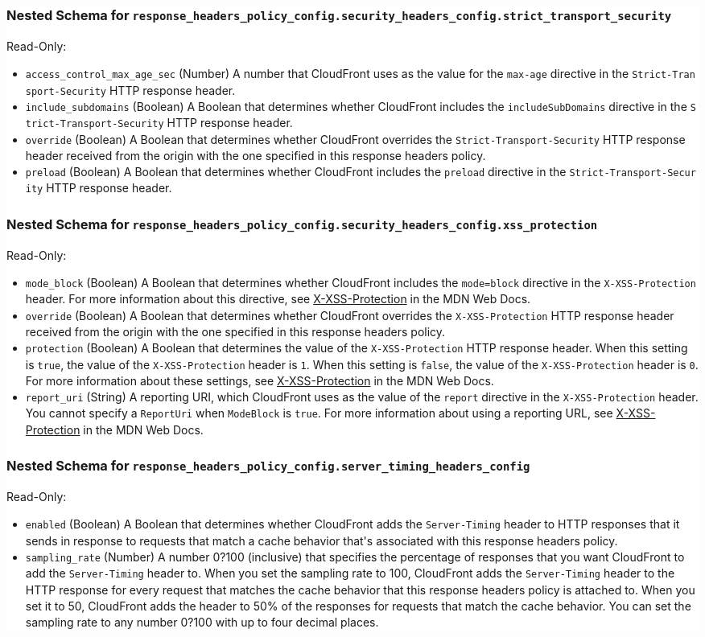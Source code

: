 
<a id="nestedatt--response_headers_policy_config--security_headers_config--strict_transport_security"></a>
### Nested Schema for `response_headers_policy_config.security_headers_config.strict_transport_security`

Read-Only:

- `access_control_max_age_sec` (Number) A number that CloudFront uses as the value for the ``max-age`` directive in the ``Strict-Transport-Security`` HTTP response header.
- `include_subdomains` (Boolean) A Boolean that determines whether CloudFront includes the ``includeSubDomains`` directive in the ``Strict-Transport-Security`` HTTP response header.
- `override` (Boolean) A Boolean that determines whether CloudFront overrides the ``Strict-Transport-Security`` HTTP response header received from the origin with the one specified in this response headers policy.
- `preload` (Boolean) A Boolean that determines whether CloudFront includes the ``preload`` directive in the ``Strict-Transport-Security`` HTTP response header.


<a id="nestedatt--response_headers_policy_config--security_headers_config--xss_protection"></a>
### Nested Schema for `response_headers_policy_config.security_headers_config.xss_protection`

Read-Only:

- `mode_block` (Boolean) A Boolean that determines whether CloudFront includes the ``mode=block`` directive in the ``X-XSS-Protection`` header.
 For more information about this directive, see [X-XSS-Protection](https://docs.aws.amazon.com/https://developer.mozilla.org/en-US/docs/Web/HTTP/Headers/X-XSS-Protection) in the MDN Web Docs.
- `override` (Boolean) A Boolean that determines whether CloudFront overrides the ``X-XSS-Protection`` HTTP response header received from the origin with the one specified in this response headers policy.
- `protection` (Boolean) A Boolean that determines the value of the ``X-XSS-Protection`` HTTP response header. When this setting is ``true``, the value of the ``X-XSS-Protection`` header is ``1``. When this setting is ``false``, the value of the ``X-XSS-Protection`` header is ``0``.
 For more information about these settings, see [X-XSS-Protection](https://docs.aws.amazon.com/https://developer.mozilla.org/en-US/docs/Web/HTTP/Headers/X-XSS-Protection) in the MDN Web Docs.
- `report_uri` (String) A reporting URI, which CloudFront uses as the value of the ``report`` directive in the ``X-XSS-Protection`` header.
 You cannot specify a ``ReportUri`` when ``ModeBlock`` is ``true``.
 For more information about using a reporting URL, see [X-XSS-Protection](https://docs.aws.amazon.com/https://developer.mozilla.org/en-US/docs/Web/HTTP/Headers/X-XSS-Protection) in the MDN Web Docs.



<a id="nestedatt--response_headers_policy_config--server_timing_headers_config"></a>
### Nested Schema for `response_headers_policy_config.server_timing_headers_config`

Read-Only:

- `enabled` (Boolean) A Boolean that determines whether CloudFront adds the ``Server-Timing`` header to HTTP responses that it sends in response to requests that match a cache behavior that's associated with this response headers policy.
- `sampling_rate` (Number) A number 0?100 (inclusive) that specifies the percentage of responses that you want CloudFront to add the ``Server-Timing`` header to. When you set the sampling rate to 100, CloudFront adds the ``Server-Timing`` header to the HTTP response for every request that matches the cache behavior that this response headers policy is attached to. When you set it to 50, CloudFront adds the header to 50% of the responses for requests that match the cache behavior. You can set the sampling rate to any number 0?100 with up to four decimal places.
